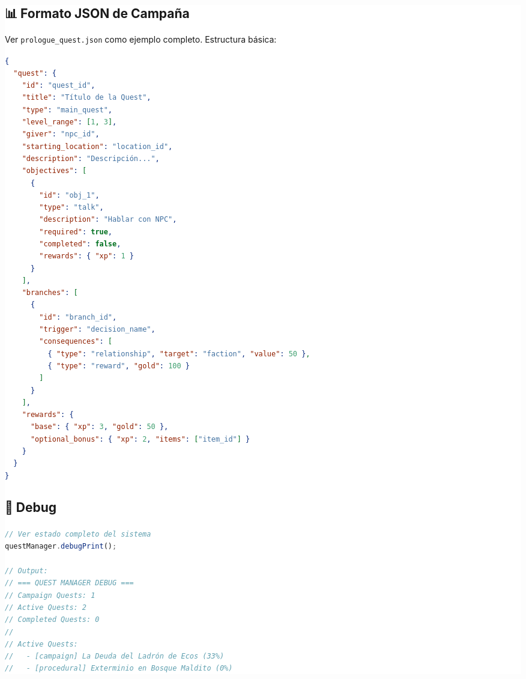 ## 📊 Formato JSON de Campaña

Ver `prologue_quest.json` como ejemplo completo. Estructura básica:

```json
{
  "quest": {
    "id": "quest_id",
    "title": "Título de la Quest",
    "type": "main_quest",
    "level_range": [1, 3],
    "giver": "npc_id",
    "starting_location": "location_id",
    "description": "Descripción...",
    "objectives": [
      {
        "id": "obj_1",
        "type": "talk",
        "description": "Hablar con NPC",
        "required": true,
        "completed": false,
        "rewards": { "xp": 1 }
      }
    ],
    "branches": [
      {
        "id": "branch_id",
        "trigger": "decision_name",
        "consequences": [
          { "type": "relationship", "target": "faction", "value": 50 },
          { "type": "reward", "gold": 100 }
        ]
      }
    ],
    "rewards": {
      "base": { "xp": 3, "gold": 50 },
      "optional_bonus": { "xp": 2, "items": ["item_id"] }
    }
  }
}
```

## 🐛 Debug

```typescript
// Ver estado completo del sistema
questManager.debugPrint();

// Output:
// === QUEST MANAGER DEBUG ===
// Campaign Quests: 1
// Active Quests: 2
// Completed Quests: 0
//
// Active Quests:
//   - [campaign] La Deuda del Ladrón de Ecos (33%)
//   - [procedural] Exterminio en Bosque Maldito (0%)
```
